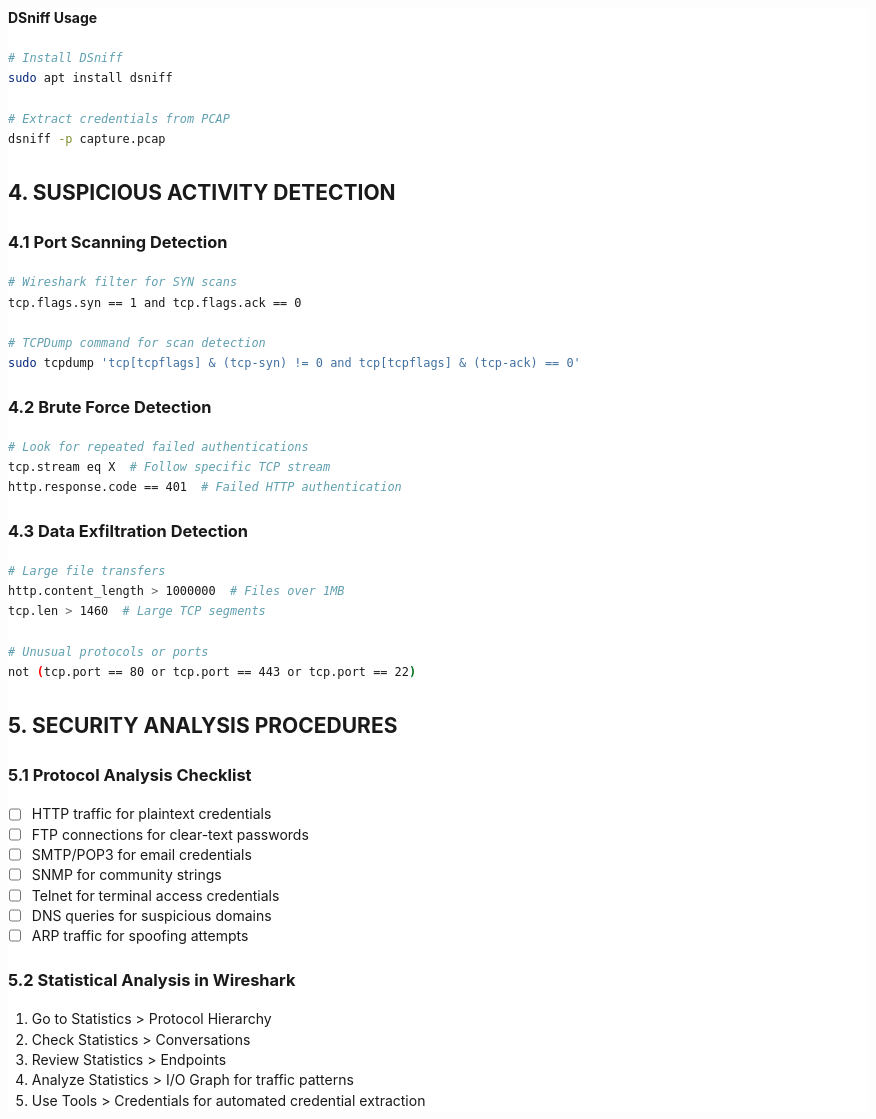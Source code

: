#### DSniff Usage
```bash
# Install DSniff
sudo apt install dsniff

# Extract credentials from PCAP
dsniff -p capture.pcap
```

## 4. SUSPICIOUS ACTIVITY DETECTION

### 4.1 Port Scanning Detection
```bash
# Wireshark filter for SYN scans
tcp.flags.syn == 1 and tcp.flags.ack == 0

# TCPDump command for scan detection
sudo tcpdump 'tcp[tcpflags] & (tcp-syn) != 0 and tcp[tcpflags] & (tcp-ack) == 0'
```

### 4.2 Brute Force Detection
```bash
# Look for repeated failed authentications
tcp.stream eq X  # Follow specific TCP stream
http.response.code == 401  # Failed HTTP authentication
```

### 4.3 Data Exfiltration Detection
```bash
# Large file transfers
http.content_length > 1000000  # Files over 1MB
tcp.len > 1460  # Large TCP segments

# Unusual protocols or ports
not (tcp.port == 80 or tcp.port == 443 or tcp.port == 22)
```

## 5. SECURITY ANALYSIS PROCEDURES

### 5.1 Protocol Analysis Checklist
- [ ] HTTP traffic for plaintext credentials
- [ ] FTP connections for clear-text passwords  
- [ ] SMTP/POP3 for email credentials
- [ ] SNMP for community strings
- [ ] Telnet for terminal access credentials
- [ ] DNS queries for suspicious domains
- [ ] ARP traffic for spoofing attempts

### 5.2 Statistical Analysis in Wireshark
1. Go to Statistics > Protocol Hierarchy
2. Check Statistics > Conversations 
3. Review Statistics > Endpoints
4. Analyze Statistics > I/O Graph for traffic patterns
5. Use Tools > Credentials for automated credential extraction
